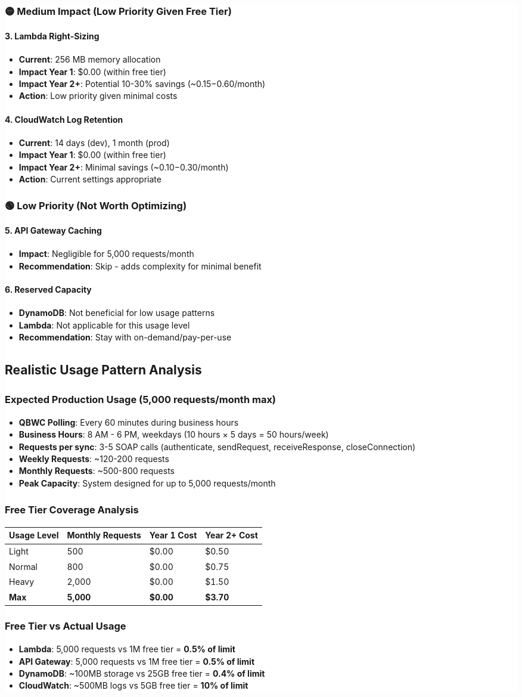 ### 🟡 Medium Impact (Low Priority Given Free Tier)

#### 3. Lambda Right-Sizing
- **Current**: 256 MB memory allocation
- **Impact Year 1**: $0.00 (within free tier)
- **Impact Year 2+**: Potential 10-30% savings (~$0.15-$0.60/month)
- **Action**: Low priority given minimal costs

#### 4. CloudWatch Log Retention
- **Current**: 14 days (dev), 1 month (prod)
- **Impact Year 1**: $0.00 (within free tier)
- **Impact Year 2+**: Minimal savings (~$0.10-$0.30/month)
- **Action**: Current settings appropriate

### 🟢 Low Priority (Not Worth Optimizing)

#### 5. API Gateway Caching
- **Impact**: Negligible for 5,000 requests/month
- **Recommendation**: Skip - adds complexity for minimal benefit

#### 6. Reserved Capacity
- **DynamoDB**: Not beneficial for low usage patterns
- **Lambda**: Not applicable for this usage level
- **Recommendation**: Stay with on-demand/pay-per-use

## Realistic Usage Pattern Analysis

### Expected Production Usage (5,000 requests/month max)
- **QBWC Polling**: Every 60 minutes during business hours
- **Business Hours**: 8 AM - 6 PM, weekdays (10 hours × 5 days = 50 hours/week)
- **Requests per sync**: 3-5 SOAP calls (authenticate, sendRequest, receiveResponse, closeConnection)
- **Weekly Requests**: ~120-200 requests
- **Monthly Requests**: ~500-800 requests
- **Peak Capacity**: System designed for up to 5,000 requests/month

### Free Tier Coverage Analysis
| Usage Level | Monthly Requests | Year 1 Cost | Year 2+ Cost |
|-------------|------------------|-------------|--------------|
| Light       | 500             | $0.00       | $0.50        |
| Normal      | 800             | $0.00       | $0.75        |
| Heavy       | 2,000           | $0.00       | $1.50        |
| **Max**     | **5,000**       | **$0.00**   | **$3.70**    |

### Free Tier vs Actual Usage
- **Lambda**: 5,000 requests vs 1M free tier = **0.5% of limit**
- **API Gateway**: 5,000 requests vs 1M free tier = **0.5% of limit** 
- **DynamoDB**: ~100MB storage vs 25GB free tier = **0.4% of limit**
- **CloudWatch**: ~500MB logs vs 5GB free tier = **10% of limit**
